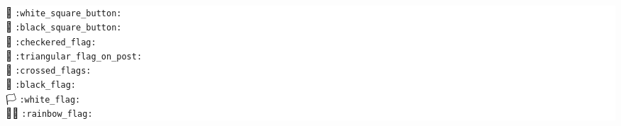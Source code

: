 :white_square_button: `:white_square_button:` </br>
:black_square_button: `:black_square_button:` </br>
:checkered_flag: `:checkered_flag:` </br>
:triangular_flag_on_post: `:triangular_flag_on_post:` </br>
:crossed_flags: `:crossed_flags:` </br>
:black_flag: `:black_flag:` </br>
:white_flag: `:white_flag:` </br>
:rainbow_flag: `:rainbow_flag:` </br>
